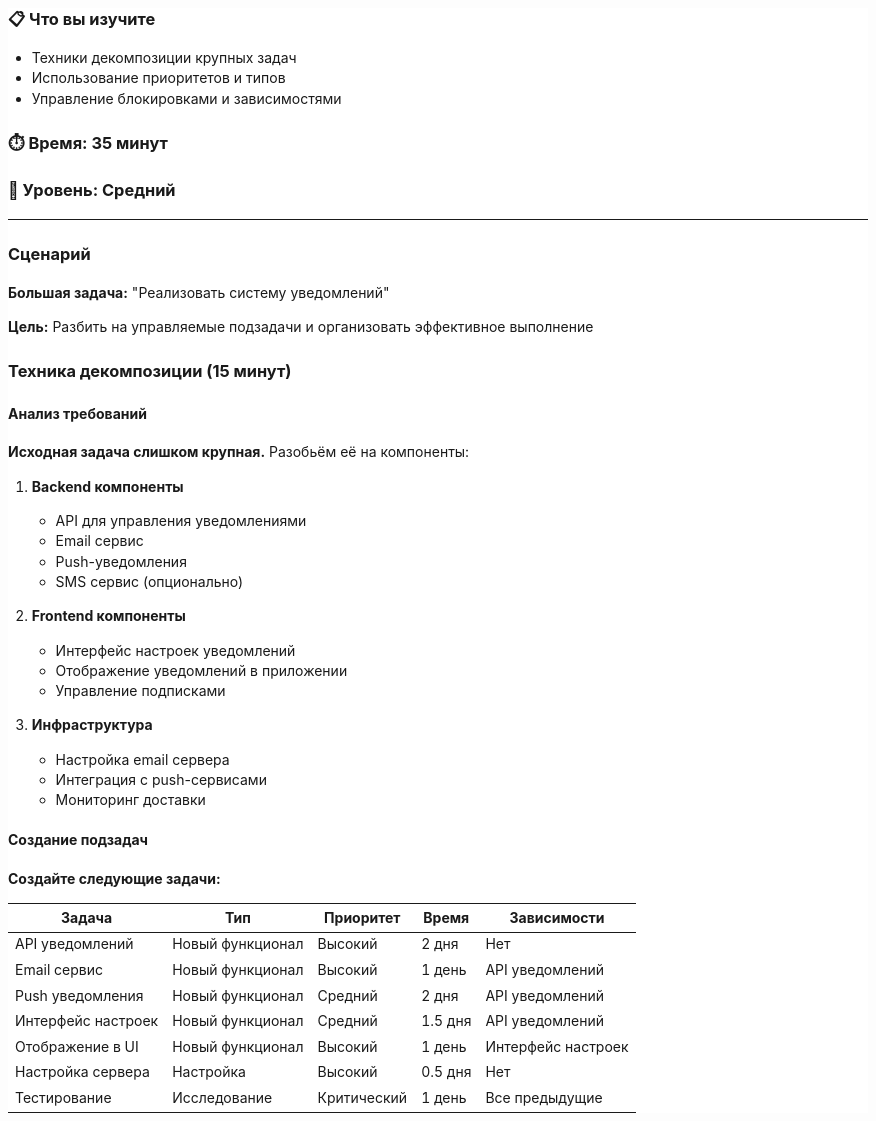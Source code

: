 ### 📋 Что вы изучите
- Техники декомпозиции крупных задач
- Использование приоритетов и типов
- Управление блокировками и зависимостями

### ⏱️ Время: 35 минут
### 🎯 Уровень: Средний

---

### Сценарий

**Большая задача:** "Реализовать систему уведомлений"

**Цель:** Разбить на управляемые подзадачи и организовать эффективное выполнение

### Техника декомпозиции (15 минут)

#### Анализ требований

**Исходная задача слишком крупная.** Разобьём её на компоненты:

1. **Backend компоненты**
   - API для управления уведомлениями
   - Email сервис
   - Push-уведомления
   - SMS сервис (опционально)

2. **Frontend компоненты**
   - Интерфейс настроек уведомлений
   - Отображение уведомлений в приложении
   - Управление подписками

3. **Инфраструктура**
   - Настройка email сервера
   - Интеграция с push-сервисами
   - Мониторинг доставки

#### Создание подзадач

**Создайте следующие задачи:**

| Задача | Тип | Приоритет | Время | Зависимости |
|--------|-----|-----------|-------|-------------|
| API уведомлений | Новый функционал | Высокий | 2 дня | Нет |
| Email сервис | Новый функционал | Высокий | 1 день | API уведомлений |
| Push уведомления | Новый функционал | Средний | 2 дня | API уведомлений |
| Интерфейс настроек | Новый функционал | Средний | 1.5 дня | API уведомлений |
| Отображение в UI | Новый функционал | Высокий | 1 день | Интерфейс настроек |
| Настройка сервера | Настройка | Высокий | 0.5 дня | Нет |
| Тестирование | Исследование | Критический | 1 день | Все предыдущие |
